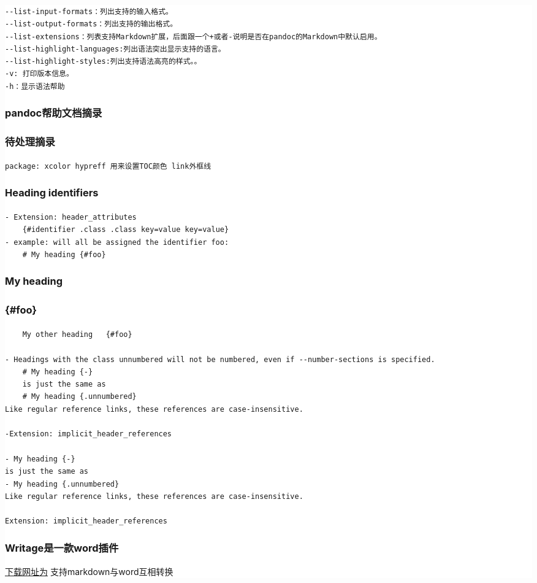     --list-input-formats：列出支持的输入格式。
    --list-output-formats：列出支持的输出格式。
    --list-extensions：列表支持Markdown扩展，后面跟一个+或者-说明是否在pandoc的Markdown中默认启用。
    --list-highlight-languages:列出语法突出显示支持的语言。
    --list-highlight-styles:列出支持语法高亮的样式。。
    -v: 打印版本信息。
    -h：显示语法帮助


### pandoc帮助文档摘录 



### 待处理摘录

    package: xcolor hypreff 用来设置TOC颜色 link外框线




### Heading identifiers

    - Extension: header_attributes
        {#identifier .class .class key=value key=value}
    - example: will all be assigned the identifier foo:
        # My heading {#foo}
        
### My heading 
###    {#foo}
        My other heading   {#foo}

    - Headings with the class unnumbered will not be numbered, even if --number-sections is specified. 
        # My heading {-}
        is just the same as
        # My heading {.unnumbered}
    Like regular reference links, these references are case-insensitive.

    -Extension: implicit_header_references

    - My heading {-}
    is just the same as
    - My heading {.unnumbered}
    Like regular reference links, these references are case-insensitive.

    Extension: implicit_header_references



### Writage是一款word插件

[下载网址为](http://www.writage.com/)
支持markdown与word互相转换
